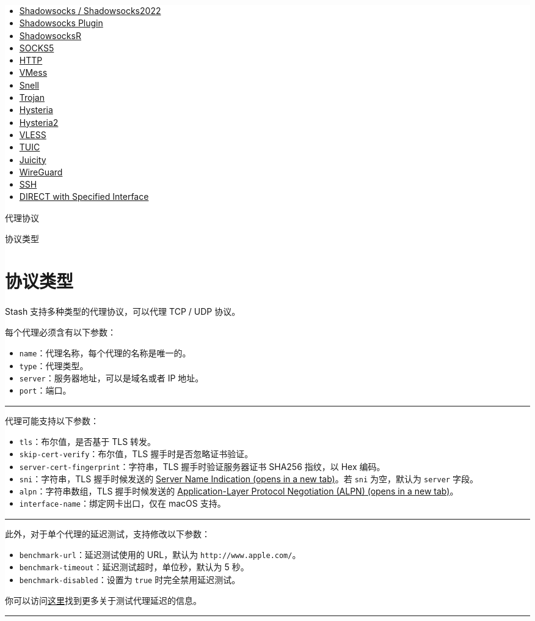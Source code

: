 * [Shadowsocks / Shadowsocks2022](#shadowsocks--shadowsocks2022)
* [Shadowsocks Plugin](#shadowsocks-plugin)
* [ShadowsocksR](#shadowsocksr)
* [SOCKS5](#socks5)
* [HTTP](#http)
* [VMess](#vmess)
* [Snell](#snell)
* [Trojan](#trojan)
* [Hysteria](#hysteria)
* [Hysteria2](#hysteria2)
* [VLESS](#vless)
* [TUIC](#tuic)
* [Juicity](#juicity)
* [WireGuard](#wireguard)
* [SSH](#ssh)
* [DIRECT with Specified Interface](#direct-with-specified-interface)

代理协议

协议类型

# 协议类型

Stash 支持多种类型的代理协议，可以代理 TCP / UDP 协议。

每个代理必须含有以下参数：

* `name`：代理名称，每个代理的名称是唯一的。
* `type`：代理类型。
* `server`：服务器地址，可以是域名或者 IP 地址。
* `port`：端口。

---

代理可能支持以下参数：

* `tls`：布尔值，是否基于 TLS 转发。
* `skip-cert-verify`：布尔值，TLS 握手时是否忽略证书验证。
* `server-cert-fingerprint`：字符串，TLS 握手时验证服务器证书 SHA256 指纹，以 Hex 编码。
* `sni`：字符串，TLS 握手时候发送的 [Server Name Indication (opens in a new tab)](https://en.wikipedia.org/wiki/Server_Name_Indication)。若 `sni` 为空，默认为 `server` 字段。
* `alpn`：字符串数组，TLS 握手时候发送的 [Application-Layer Protocol Negotiation (ALPN) (opens in a new tab)](https://developer.mozilla.org/en-US/docs/Glossary/ALPN)。
* `interface-name`：绑定网卡出口，仅在 macOS 支持。

---

此外，对于单个代理的延迟测试，支持修改以下参数：

* `benchmark-url`：延迟测试使用的 URL，默认为 `http://www.apple.com/`。
* `benchmark-timeout`：延迟测试超时，单位秒，默认为 5 秒。
* `benchmark-disabled`：设置为 `true` 时完全禁用延迟测试。

你可以访问[这里](/proxy-protocols/proxy-benchmark)找到更多关于测试代理延迟的信息。

---